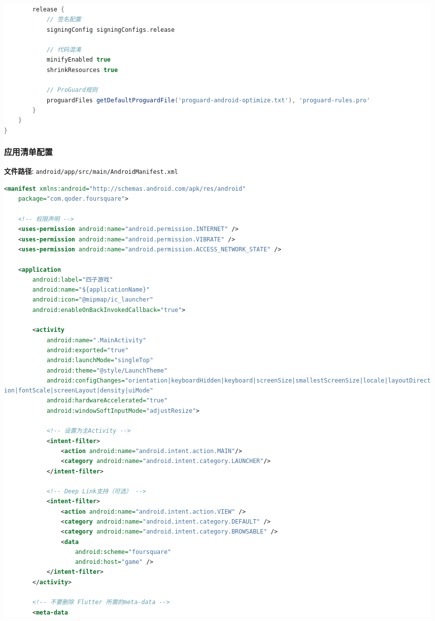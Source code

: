 ```gradle
        release {
            // 签名配置
            signingConfig signingConfigs.release
            
            // 代码混淆
            minifyEnabled true
            shrinkResources true
            
            // ProGuard规则
            proguardFiles getDefaultProguardFile('proguard-android-optimize.txt'), 'proguard-rules.pro'
        }
    }
}
```

### 应用清单配置

**文件路径**: `android/app/src/main/AndroidManifest.xml`

```xml
<manifest xmlns:android="http://schemas.android.com/apk/res/android"
    package="com.qoder.foursquare">
    
    <!-- 权限声明 -->
    <uses-permission android:name="android.permission.INTERNET" />
    <uses-permission android:name="android.permission.VIBRATE" />
    <uses-permission android:name="android.permission.ACCESS_NETWORK_STATE" />
    
    <application
        android:label="四子游戏"
        android:name="${applicationName}"
        android:icon="@mipmap/ic_launcher"
        android:enableOnBackInvokedCallback="true">
        
        <activity
            android:name=".MainActivity"
            android:exported="true"
            android:launchMode="singleTop"
            android:theme="@style/LaunchTheme"
            android:configChanges="orientation|keyboardHidden|keyboard|screenSize|smallestScreenSize|locale|layoutDirection|fontScale|screenLayout|density|uiMode"
            android:hardwareAccelerated="true"
            android:windowSoftInputMode="adjustResize">
            
            <!-- 设置为主Activity -->
            <intent-filter>
                <action android:name="android.intent.action.MAIN"/>
                <category android:name="android.intent.category.LAUNCHER"/>
            </intent-filter>
            
            <!-- Deep Link支持（可选） -->
            <intent-filter>
                <action android:name="android.intent.action.VIEW" />
                <category android:name="android.intent.category.DEFAULT" />
                <category android:name="android.intent.category.BROWSABLE" />
                <data
                    android:scheme="foursquare"
                    android:host="game" />
            </intent-filter>
        </activity>
        
        <!-- 不要删除 Flutter 所需的meta-data -->
        <meta-data
```